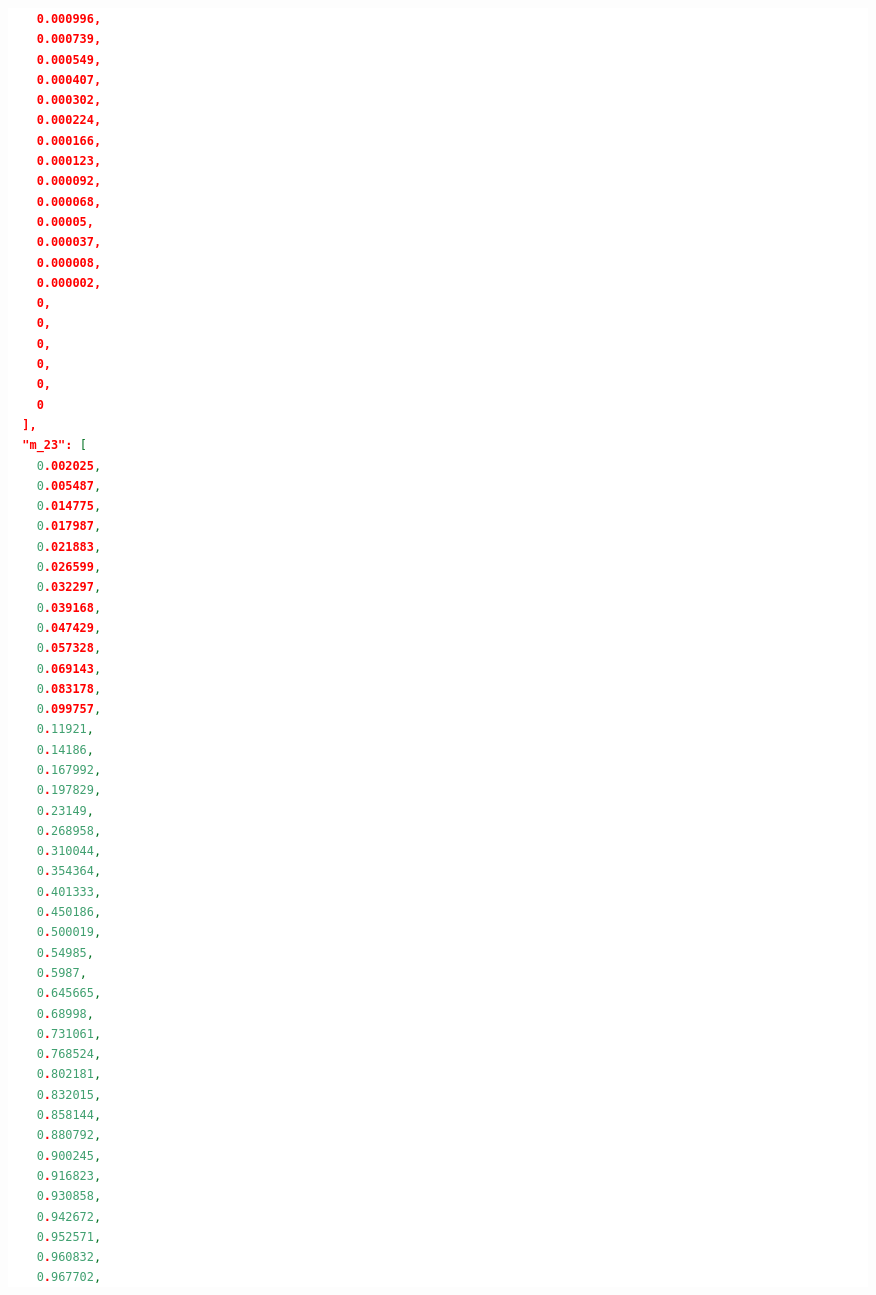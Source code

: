 ```json
    0.000996,
    0.000739,
    0.000549,
    0.000407,
    0.000302,
    0.000224,
    0.000166,
    0.000123,
    0.000092,
    0.000068,
    0.00005,
    0.000037,
    0.000008,
    0.000002,
    0,
    0,
    0,
    0,
    0,
    0
  ],
  "m_23": [
    0.002025,
    0.005487,
    0.014775,
    0.017987,
    0.021883,
    0.026599,
    0.032297,
    0.039168,
    0.047429,
    0.057328,
    0.069143,
    0.083178,
    0.099757,
    0.11921,
    0.14186,
    0.167992,
    0.197829,
    0.23149,
    0.268958,
    0.310044,
    0.354364,
    0.401333,
    0.450186,
    0.500019,
    0.54985,
    0.5987,
    0.645665,
    0.68998,
    0.731061,
    0.768524,
    0.802181,
    0.832015,
    0.858144,
    0.880792,
    0.900245,
    0.916823,
    0.930858,
    0.942672,
    0.952571,
    0.960832,
    0.967702,
```
